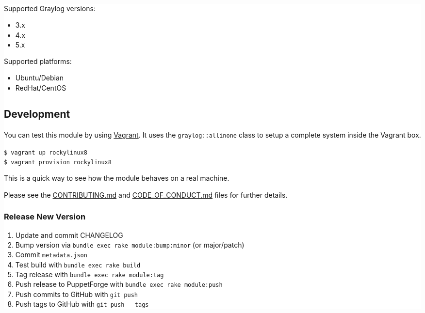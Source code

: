 Supported Graylog versions:

* 3.x
* 4.x
* 5.x

Supported platforms:

* Ubuntu/Debian
* RedHat/CentOS

## Development

You can test this module by using [Vagrant](https://www.vagrantup.com/).
It uses the `graylog::allinone` class to setup a complete system inside
the Vagrant box.

```
$ vagrant up rockylinux8
$ vagrant provision rockylinux8
```

This is a quick way to see how the module behaves on a real machine.

Please see the [CONTRIBUTING.md](CONTRIBUTING.md) and [CODE_OF_CONDUCT.md](CODE_OF_CONDUCT.md)
files for further details.

### Release New Version

1. Update and commit CHANGELOG
1. Bump version via `bundle exec rake module:bump:minor` (or major/patch)
1. Commit `metadata.json`
1. Test build with `bundle exec rake build`
1. Tag release with `bundle exec rake module:tag`
1. Push release to PuppetForge with `bundle exec rake module:push`
1. Push commits to GitHub with `git push`
1. Push tags to GitHub with `git push --tags`

